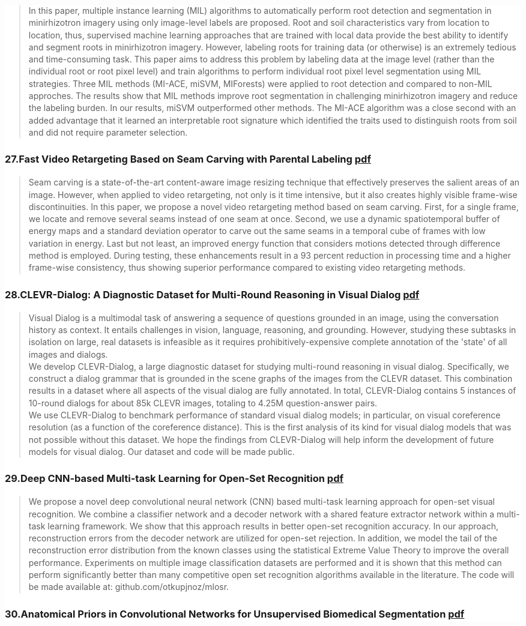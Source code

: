 >  In this paper, multiple instance learning (MIL) algorithms to automatically perform root detection and segmentation in minirhizotron imagery using only image-level labels are proposed. Root and soil characteristics vary from location to location, thus, supervised machine learning approaches that are trained with local data provide the best ability to identify and segment roots in minirhizotron imagery. However, labeling roots for training data (or otherwise) is an extremely tedious and time-consuming task. This paper aims to address this problem by labeling data at the image level (rather than the individual root or root pixel level) and train algorithms to perform individual root pixel level segmentation using MIL strategies. Three MIL methods (MI-ACE, miSVM, MIForests) were applied to root detection and compared to non-MIL approches. The results show that MIL methods improve root segmentation in challenging minirhizotron imagery and reduce the labeling burden. In our results, miSVM outperformed other methods. The MI-ACE algorithm was a close second with an added advantage that it learned an interpretable root signature which identified the traits used to distinguish roots from soil and did not require parameter selection. 
### 27.Fast Video Retargeting Based on Seam Carving with Parental Labeling  [ pdf ](https://arxiv.org/pdf/1903.03180.pdf)
>  Seam carving is a state-of-the-art content-aware image resizing technique that effectively preserves the salient areas of an image. However, when applied to video retargeting, not only is it time intensive, but it also creates highly visible frame-wise discontinuities. In this paper, we propose a novel video retargeting method based on seam carving. First, for a single frame, we locate and remove several seams instead of one seam at once. Second, we use a dynamic spatiotemporal buffer of energy maps and a standard deviation operator to carve out the same seams in a temporal cube of frames with low variation in energy. Last but not least, an improved energy function that considers motions detected through difference method is employed. During testing, these enhancements result in a 93 percent reduction in processing time and a higher frame-wise consistency, thus showing superior performance compared to existing video retargeting methods. 
### 28.CLEVR-Dialog: A Diagnostic Dataset for Multi-Round Reasoning in Visual Dialog  [ pdf ](https://arxiv.org/pdf/1903.03166.pdf)
>  Visual Dialog is a multimodal task of answering a sequence of questions grounded in an image, using the conversation history as context. It entails challenges in vision, language, reasoning, and grounding. However, studying these subtasks in isolation on large, real datasets is infeasible as it requires prohibitively-expensive complete annotation of the &#39;state&#39; of all images and dialogs. <br />We develop CLEVR-Dialog, a large diagnostic dataset for studying multi-round reasoning in visual dialog. Specifically, we construct a dialog grammar that is grounded in the scene graphs of the images from the CLEVR dataset. This combination results in a dataset where all aspects of the visual dialog are fully annotated. In total, CLEVR-Dialog contains 5 instances of 10-round dialogs for about 85k CLEVR images, totaling to 4.25M question-answer pairs. <br />We use CLEVR-Dialog to benchmark performance of standard visual dialog models; in particular, on visual coreference resolution (as a function of the coreference distance). This is the first analysis of its kind for visual dialog models that was not possible without this dataset. We hope the findings from CLEVR-Dialog will help inform the development of future models for visual dialog. Our dataset and code will be made public. 
### 29.Deep CNN-based Multi-task Learning for Open-Set Recognition  [ pdf ](https://arxiv.org/pdf/1903.03161.pdf)
>  We propose a novel deep convolutional neural network (CNN) based multi-task learning approach for open-set visual recognition. We combine a classifier network and a decoder network with a shared feature extractor network within a multi-task learning framework. We show that this approach results in better open-set recognition accuracy. In our approach, reconstruction errors from the decoder network are utilized for open-set rejection. In addition, we model the tail of the reconstruction error distribution from the known classes using the statistical Extreme Value Theory to improve the overall performance. Experiments on multiple image classification datasets are performed and it is shown that this method can perform significantly better than many competitive open set recognition algorithms available in the literature. The code will be made available at: github.com/otkupjnoz/mlosr. 
### 30.Anatomical Priors in Convolutional Networks for Unsupervised Biomedical Segmentation  [ pdf ](https://arxiv.org/pdf/1903.03148.pdf)